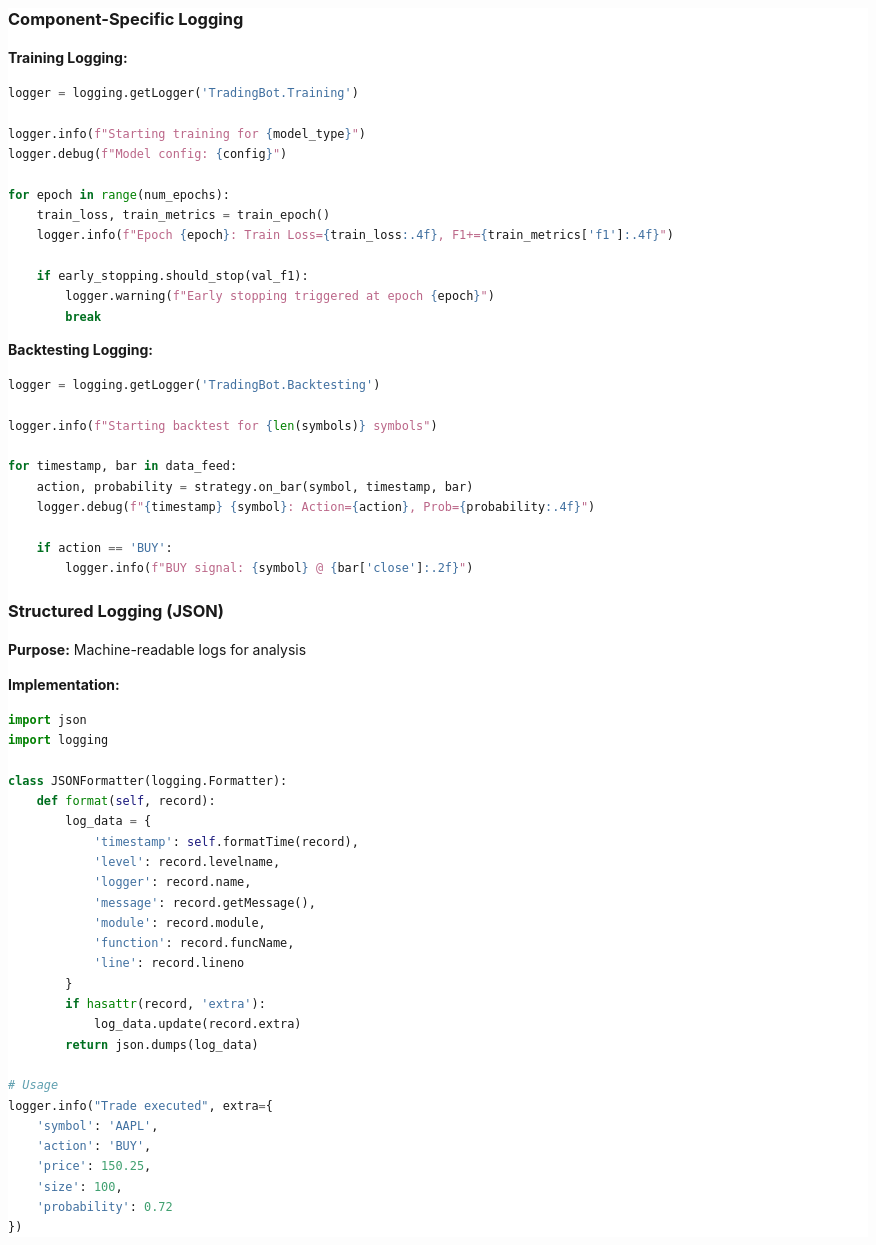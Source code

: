 ### Component-Specific Logging

**Training Logging:**
```python
logger = logging.getLogger('TradingBot.Training')

logger.info(f"Starting training for {model_type}")
logger.debug(f"Model config: {config}")

for epoch in range(num_epochs):
    train_loss, train_metrics = train_epoch()
    logger.info(f"Epoch {epoch}: Train Loss={train_loss:.4f}, F1+={train_metrics['f1']:.4f}")
    
    if early_stopping.should_stop(val_f1):
        logger.warning(f"Early stopping triggered at epoch {epoch}")
        break
```

**Backtesting Logging:**
```python
logger = logging.getLogger('TradingBot.Backtesting')

logger.info(f"Starting backtest for {len(symbols)} symbols")

for timestamp, bar in data_feed:
    action, probability = strategy.on_bar(symbol, timestamp, bar)
    logger.debug(f"{timestamp} {symbol}: Action={action}, Prob={probability:.4f}")
    
    if action == 'BUY':
        logger.info(f"BUY signal: {symbol} @ {bar['close']:.2f}")
```

### Structured Logging (JSON)

**Purpose:** Machine-readable logs for analysis

**Implementation:**
```python
import json
import logging

class JSONFormatter(logging.Formatter):
    def format(self, record):
        log_data = {
            'timestamp': self.formatTime(record),
            'level': record.levelname,
            'logger': record.name,
            'message': record.getMessage(),
            'module': record.module,
            'function': record.funcName,
            'line': record.lineno
        }
        if hasattr(record, 'extra'):
            log_data.update(record.extra)
        return json.dumps(log_data)

# Usage
logger.info("Trade executed", extra={
    'symbol': 'AAPL',
    'action': 'BUY',
    'price': 150.25,
    'size': 100,
    'probability': 0.72
})
```

